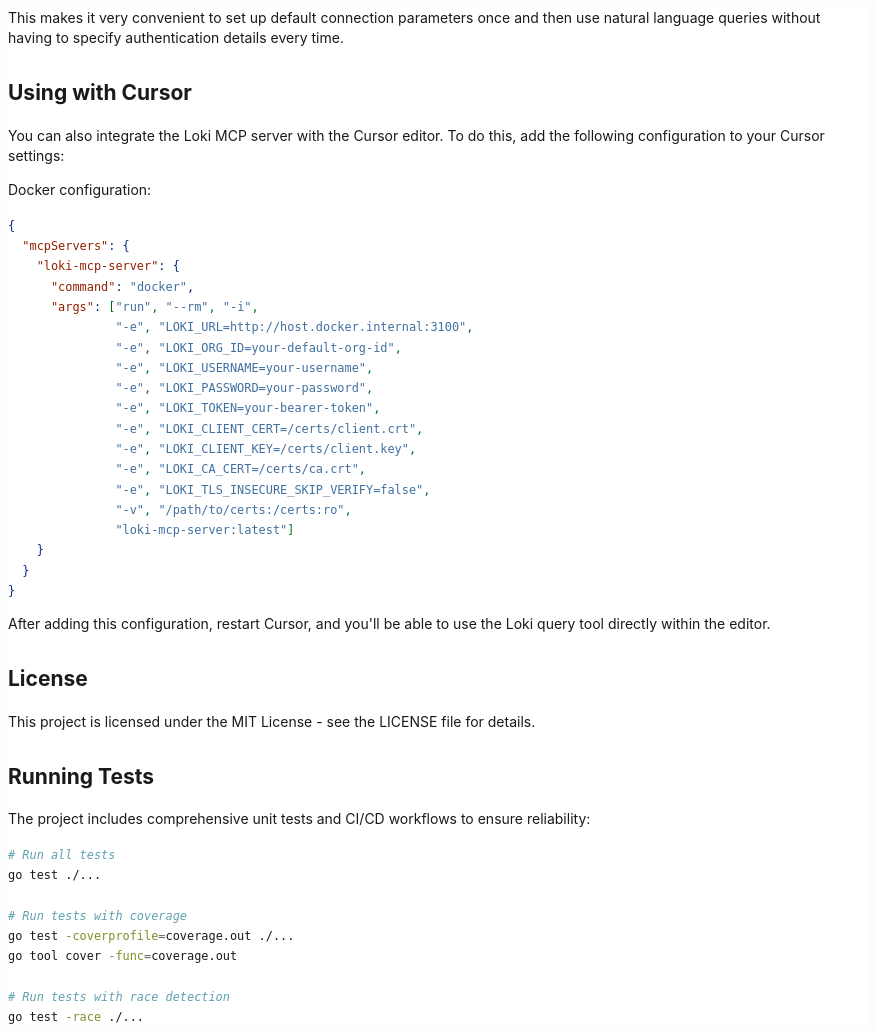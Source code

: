 This makes it very convenient to set up default connection parameters once and then use natural language queries without having to specify authentication details every time.

## Using with Cursor

You can also integrate the Loki MCP server with the Cursor editor. To do this, add the following configuration to your Cursor settings:

Docker configuration:

```json
{
  "mcpServers": {
    "loki-mcp-server": {
      "command": "docker",
      "args": ["run", "--rm", "-i", 
               "-e", "LOKI_URL=http://host.docker.internal:3100", 
               "-e", "LOKI_ORG_ID=your-default-org-id",
               "-e", "LOKI_USERNAME=your-username",
               "-e", "LOKI_PASSWORD=your-password",
               "-e", "LOKI_TOKEN=your-bearer-token",
               "-e", "LOKI_CLIENT_CERT=/certs/client.crt",
               "-e", "LOKI_CLIENT_KEY=/certs/client.key",
               "-e", "LOKI_CA_CERT=/certs/ca.crt",
               "-e", "LOKI_TLS_INSECURE_SKIP_VERIFY=false",
               "-v", "/path/to/certs:/certs:ro",
               "loki-mcp-server:latest"]
    }
  }
}
```

After adding this configuration, restart Cursor, and you'll be able to use the Loki query tool directly within the editor.

## License

This project is licensed under the MIT License - see the LICENSE file for details.

## Running Tests

The project includes comprehensive unit tests and CI/CD workflows to ensure reliability:

```bash
# Run all tests
go test ./...

# Run tests with coverage
go test -coverprofile=coverage.out ./...
go tool cover -func=coverage.out

# Run tests with race detection  
go test -race ./...
```
